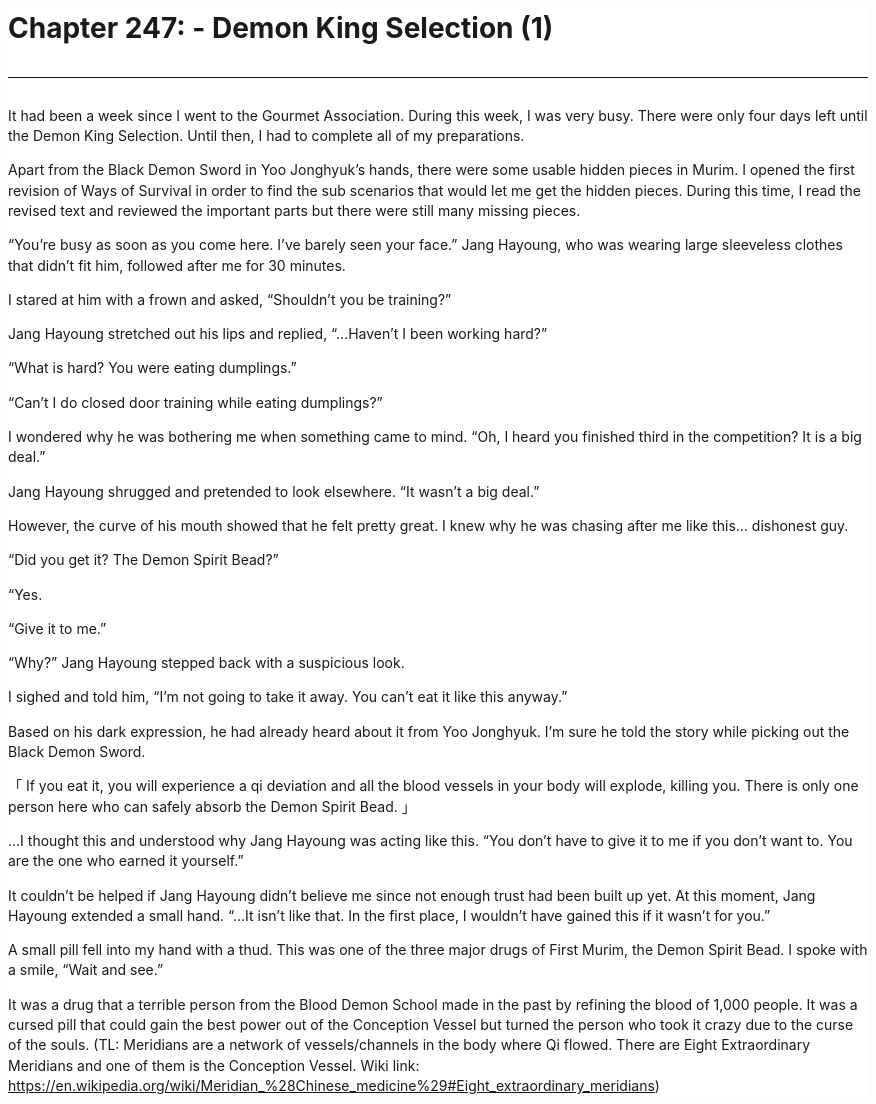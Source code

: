 # Chapter 247: - Demon King Selection (1)<hr>

It had been a week since I went to the Gourmet Association. During this week, I was very busy. There were only four days left until the Demon King Selection. Until then, I had to complete all of my preparations.

Apart from the Black Demon Sword in Yoo Jonghyuk’s hands, there were some usable hidden pieces in Murim. I opened the first revision of Ways of Survival in order to find the sub scenarios that would let me get the hidden pieces. During this time, I read the revised text and reviewed the important parts but there were still many missing pieces.

“You’re busy as soon as you come here. I’ve barely seen your face.” Jang Hayoung, who was wearing large sleeveless clothes that didn’t fit him, followed after me for 30 minutes.

I stared at him with a frown and asked, “Shouldn’t you be training?”

Jang Hayoung stretched out his lips and replied, “…Haven’t I been working hard?”

“What is hard? You were eating dumplings.”

“Can’t I do closed door training while eating dumplings?”

I wondered why he was bothering me when something came to mind. “Oh, I heard you finished third in the competition? It is a big deal.”

Jang Hayoung shrugged and pretended to look elsewhere. “It wasn’t a big deal.”

However, the curve of his mouth showed that he felt pretty great. I knew why he was chasing after me like this… dishonest guy.

“Did you get it? The Demon Spirit Bead?”

“Yes.

“Give it to me.”

“Why?” Jang Hayoung stepped back with a suspicious look.

I sighed and told him, “I’m not going to take it away. You can’t eat it like this anyway.”

Based on his dark expression, he had already heard about it from Yoo Jonghyuk. I’m sure he told the story while picking out the Black Demon Sword.

「 If you eat it, you will experience a qi deviation and all the blood vessels in your body will explode, killing you. There is only one person here who can safely absorb the Demon Spirit Bead. 」

…I thought this and understood why Jang Hayoung was acting like this. “You don’t have to give it to me if you don’t want to. You are the one who earned it yourself.”

It couldn’t be helped if Jang Hayoung didn’t believe me since not enough trust had been built up yet. At this moment, Jang Hayoung extended a small hand. “…It isn’t like that. In the first place, I wouldn’t have gained this if it wasn’t for you.”

A small pill fell into my hand with a thud. This was one of the three major drugs of First Murim, the Demon Spirit Bead. I spoke with a smile, “Wait and see.”

It was a drug that a terrible person from the Blood Demon School made in the past by refining the blood of 1,000 people. It was a cursed pill that could gain the best power out of the Conception Vessel but turned the person who took it crazy due to the curse of the souls. (TL: Meridians are a network of vessels/channels in the body where Qi flowed. There are Eight Extraordinary Meridians and one of them is the Conception Vessel. Wiki link: https://en.wikipedia.org/wiki/Meridian_%28Chinese_medicine%29#Eight_extraordinary_meridians)
